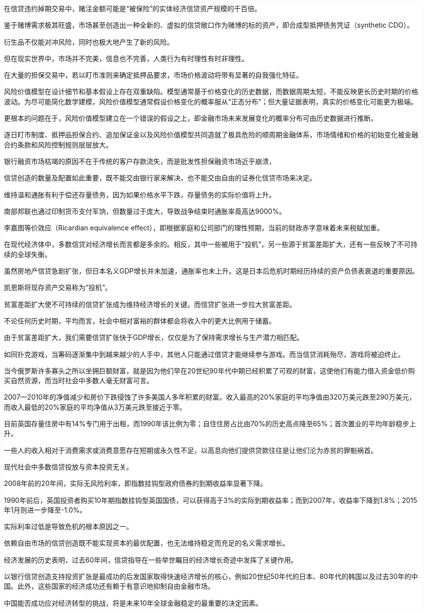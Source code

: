 在信贷违约掉期交易中，赌注金额可能是“被保险”的实体经济信贷资产规模的千百倍。

鉴于赌博需求极其旺盛，市场甚至创造出一种全新的、虚拟的信贷敞口作为赌博的标的资产，即合成型抵押债务凭证（synthetic CDO）。

衍生品不仅能对冲风险，同时也极大地产生了新的风险。

但在现实世界中，市场并不完美，信息也不完善，人类行为有时理性有时非理性。

在大量的担保交易中，若以盯市准则来确定抵押品要求，市场价格波动将带有显著的自我强化特征。

风险价值模型在设计细节和基本假设上存在双重缺陷。模型通常基于价格变化的历史数据，而数据周期太短，不能反映更长历史时期的价格波动。为尽可能简化数学建模，风险价值模型通常假设价格变化的概率服从“正态分布”；但大量证据表明，真实的价格变化可能更为极端。

更根本的问题在于，风险价值模型建立在一个错误的假设之上，即金融市场未来发展变化的概率分布可由历史数据进行推断。

逐日盯市制度、抵押品担保合约、追加保证金以及风险价值模型共同造就了极具危险的顺周期金融体系，市场情绪和价格的初始变化被金融合约条款和风险控制规则层层放大。

银行融资市场枯竭的原因不在于传统的客户存款流失，而是批发性担保融资市场近乎崩溃，

信贷创造的数量及配置如此重要，既不能交由银行家来解决，也不能交由自由的证券化信贷市场来决定。

维持温和通胀有利于偿还存量债务，因为如果价格水平下跌，存量债务的实际价值将上升。

南部邦联也通过印制货币支付军饷，但数量过于庞大，导致战争结束时通胀率竟高达9000%。

李嘉图等价效应（Ricardian equivalence effect），即根据家庭和公司部门的理性预期，当前的财政赤字意味着未来税赋加重。

在现代经济体中，多数信贷对经济增长而言都是多余的。相反，其中一些被用于“投机”，另一些源于贫富差距扩大，还有一些反映了不可持续的全球失衡。

虽然房地产信贷急剧扩张，但日本名义GDP增长并未加速，通胀率也未上升。这是日本后危机时期经历持续的资产负债表衰退的重要原因。

凯恩斯将现存资产交易称为“投机”。

贫富差距扩大使不可持续的信贷扩张成为维持经济增长的关键。而信贷扩张进一步拉大贫富差距。

不论任何历史时期，平均而言，社会中相对富裕的群体都会将收入中的更大比例用于储蓄。

由于贫富差距扩大，我们需要信贷扩张快于GDP增长，仅仅是为了保持需求增长与生产潜力相匹配。

如同扑克游戏，当筹码逐渐集中到越来越少的人手中，其他人只能通过借贷才能继续参与游戏。而当信贷消耗殆尽，游戏将被迫终止。

当今俄罗斯许多寡头之所以坐拥巨额财富，就是因为他们早在20世纪90年代中期已经积累了可观的财富，这使他们有能力借入资金低价购买自然资源，而当时社会中多数人毫无财富可言。

2007—2010年的净值减少和房价下跌侵蚀了许多美国人多年积累的财富。收入最高的20%家庭的平均净值由320万美元跌至290万美元，而收入最低的20%家庭的平均净值从3万美元跌至接近于零。

目前英国存量住房中有14%专门用于出租，而1990年该比例为零；自住住房占比由70%的历史高点降至65%；首次置业的平均年龄稳步上升。

一些人的收入相对于消费需求或消费意愿存在短期或永久性不足，以高息向他们提供贷款往往是让他们沦为赤贫的罪魁祸首。

现代社会中多数信贷投放与资本投资无关。

2008年前的20年间，实际无风险利率，即指数挂钩型政府债券的到期收益率显著下降。

1990年前后，英国投资者购买10年期指数挂钩型英国国债，可以获得高于3%的实际到期收益率；而到2007年，收益率下降到1.8%；2015年1月则进一步降至-1.0%。

实际利率过低是导致危机的根本原因之一。

依赖自由市场的信贷创造既不能实现资本的最优配置，也无法维持稳定而充足的名义需求增长。

经济发展的历史表明，过去60年间，信贷指导在一些举世瞩目的经济增长奇迹中发挥了关键作用。

以银行信贷创造支持投资扩张是最成功的后发国家取得快速经济增长的核心，例如20世纪50年代的日本、80年代的韩国以及过去30年的中国。此外，这些国家的经济成功还有赖于有意识地抑制自由金融市场。

中国能否成功应对经济转型的挑战，将是未来10年全球金融稳定的最重要的决定因素。
